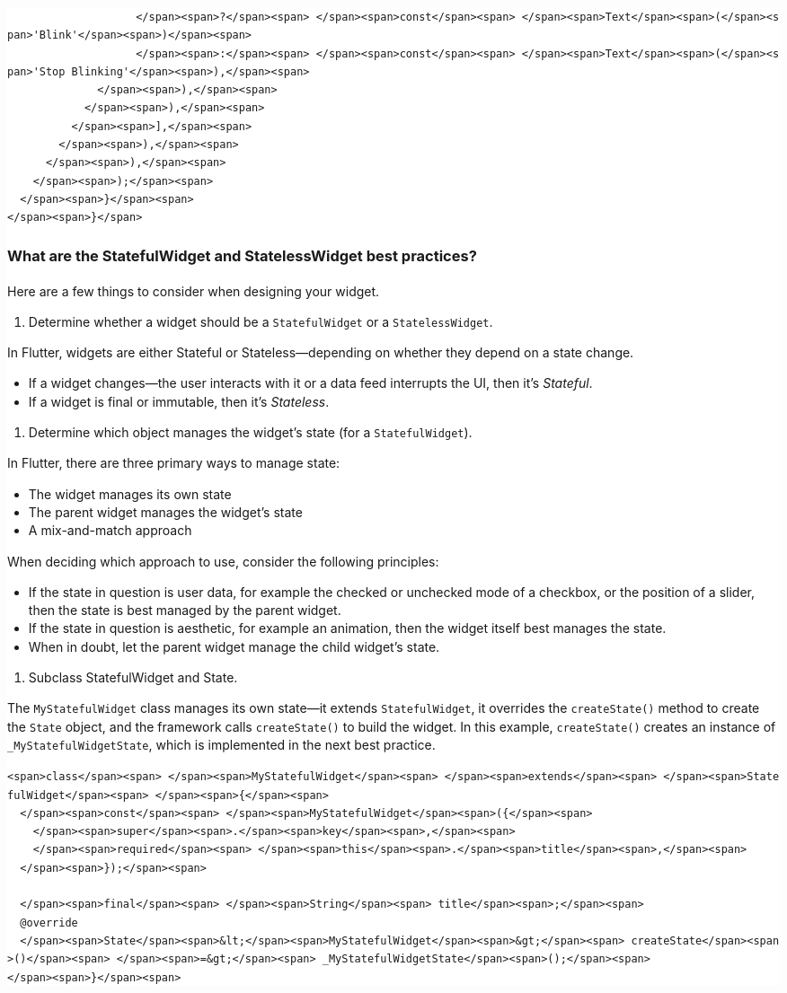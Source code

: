 ```
                    </span><span>?</span><span> </span><span>const</span><span> </span><span>Text</span><span>(</span><span>'Blink'</span><span>)</span><span>
                    </span><span>:</span><span> </span><span>const</span><span> </span><span>Text</span><span>(</span><span>'Stop Blinking'</span><span>),</span><span>
              </span><span>),</span><span>
            </span><span>),</span><span>
          </span><span>],</span><span>
        </span><span>),</span><span>
      </span><span>),</span><span>
    </span><span>);</span><span>
  </span><span>}</span><span>
</span><span>}</span>
```

### What are the StatefulWidget and StatelessWidget best practices?

Here are a few things to consider when designing your widget.

1.  Determine whether a widget should be a `StatefulWidget` or a `StatelessWidget`.

In Flutter, widgets are either Stateful or Stateless—depending on whether they depend on a state change.

-   If a widget changes—the user interacts with it or a data feed interrupts the UI, then it’s _Stateful_.
-   If a widget is final or immutable, then it’s _Stateless_.

1.  Determine which object manages the widget’s state (for a `StatefulWidget`).

In Flutter, there are three primary ways to manage state:

-   The widget manages its own state
-   The parent widget manages the widget’s state
-   A mix-and-match approach

When deciding which approach to use, consider the following principles:

-   If the state in question is user data, for example the checked or unchecked mode of a checkbox, or the position of a slider, then the state is best managed by the parent widget.
-   If the state in question is aesthetic, for example an animation, then the widget itself best manages the state.
-   When in doubt, let the parent widget manage the child widget’s state.

1.  Subclass StatefulWidget and State.

The `MyStatefulWidget` class manages its own state—it extends `StatefulWidget`, it overrides the `createState()` method to create the `State` object, and the framework calls `createState()` to build the widget. In this example, `createState()` creates an instance of `_MyStatefulWidgetState`, which is implemented in the next best practice.

```
<span>class</span><span> </span><span>MyStatefulWidget</span><span> </span><span>extends</span><span> </span><span>StatefulWidget</span><span> </span><span>{</span><span>
  </span><span>const</span><span> </span><span>MyStatefulWidget</span><span>({</span><span>
    </span><span>super</span><span>.</span><span>key</span><span>,</span><span>
    </span><span>required</span><span> </span><span>this</span><span>.</span><span>title</span><span>,</span><span>
  </span><span>});</span><span>

  </span><span>final</span><span> </span><span>String</span><span> title</span><span>;</span><span>
  @override
  </span><span>State</span><span>&lt;</span><span>MyStatefulWidget</span><span>&gt;</span><span> createState</span><span>()</span><span> </span><span>=&gt;</span><span> _MyStatefulWidgetState</span><span>();</span><span>
</span><span>}</span><span>

```